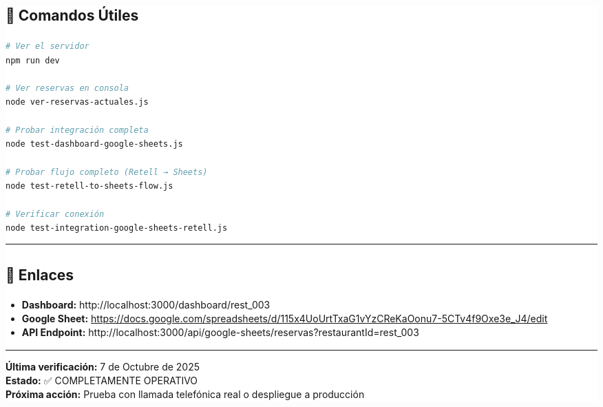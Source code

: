 
## 📝 Comandos Útiles

```bash
# Ver el servidor
npm run dev

# Ver reservas en consola
node ver-reservas-actuales.js

# Probar integración completa
node test-dashboard-google-sheets.js

# Probar flujo completo (Retell → Sheets)
node test-retell-to-sheets-flow.js

# Verificar conexión
node test-integration-google-sheets-retell.js
```

---

## 🔗 Enlaces

- **Dashboard:** http://localhost:3000/dashboard/rest_003
- **Google Sheet:** https://docs.google.com/spreadsheets/d/115x4UoUrtTxaG1vYzCReKaOonu7-5CTv4f9Oxe3e_J4/edit
- **API Endpoint:** http://localhost:3000/api/google-sheets/reservas?restaurantId=rest_003

---

**Última verificación:** 7 de Octubre de 2025  
**Estado:** ✅ COMPLETAMENTE OPERATIVO  
**Próxima acción:** Prueba con llamada telefónica real o despliegue a producción

